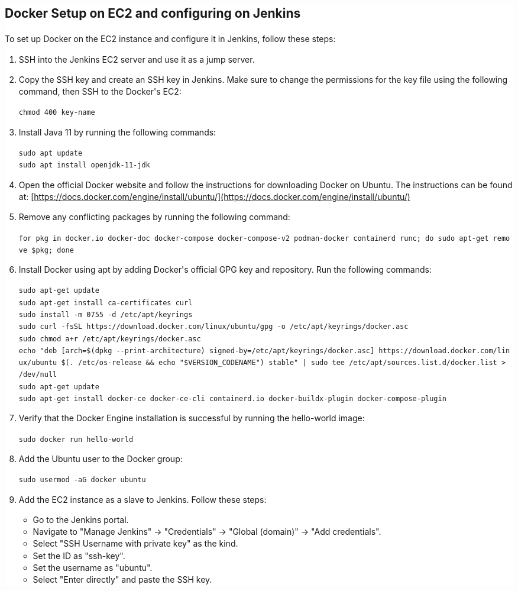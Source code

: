 ## Docker Setup on EC2 and configuring on Jenkins
To set up Docker on the EC2 instance and configure it in Jenkins, follow these steps:

1. SSH into the Jenkins EC2 server and use it as a jump server.

2. Copy the SSH key and create an SSH key in Jenkins. Make sure to change the permissions for the key file using the following command, then SSH to the Docker's EC2:
    ```
    chmod 400 key-name
    ```

3. Install Java 11 by running the following commands:
    ```
    sudo apt update
    sudo apt install openjdk-11-jdk
    ```

4. Open the official Docker website and follow the instructions for downloading Docker on Ubuntu. The instructions can be found at: [https://docs.docker.com/engine/install/ubuntu/](https://docs.docker.com/engine/install/ubuntu/)

5. Remove any conflicting packages by running the following command:
    ```
    for pkg in docker.io docker-doc docker-compose docker-compose-v2 podman-docker containerd runc; do sudo apt-get remove $pkg; done
    ```

6. Install Docker using apt by adding Docker's official GPG key and repository. Run the following commands:
    ```
    sudo apt-get update
    sudo apt-get install ca-certificates curl
    sudo install -m 0755 -d /etc/apt/keyrings
    sudo curl -fsSL https://download.docker.com/linux/ubuntu/gpg -o /etc/apt/keyrings/docker.asc
    sudo chmod a+r /etc/apt/keyrings/docker.asc
    echo "deb [arch=$(dpkg --print-architecture) signed-by=/etc/apt/keyrings/docker.asc] https://download.docker.com/linux/ubuntu $(. /etc/os-release && echo "$VERSION_CODENAME") stable" | sudo tee /etc/apt/sources.list.d/docker.list > /dev/null
    sudo apt-get update
    sudo apt-get install docker-ce docker-ce-cli containerd.io docker-buildx-plugin docker-compose-plugin
    ```

7. Verify that the Docker Engine installation is successful by running the hello-world image:
    ```
    sudo docker run hello-world
    ```

8. Add the Ubuntu user to the Docker group:
    ```
    sudo usermod -aG docker ubuntu
    ```

9. Add the EC2 instance as a slave to Jenkins. Follow these steps:
    - Go to the Jenkins portal.
    - Navigate to "Manage Jenkins" -> "Credentials" -> "Global (domain)" -> "Add credentials".
    - Select "SSH Username with private key" as the kind.
    - Set the ID as "ssh-key".
    - Set the username as "ubuntu".
    - Select "Enter directly" and paste the SSH key.